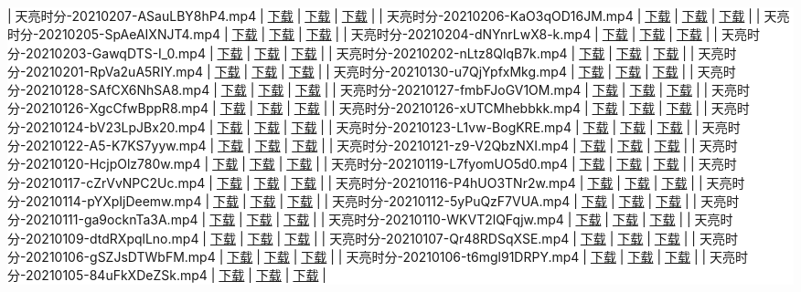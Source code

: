 | 天亮时分-20210207-ASauLBY8hP4.mp4 | [下载](https://y2mate.com/zh-cn/search/ASauLBY8hP4) | [下载](../channels/tianliang/_ASauLBY8hP4.srt?raw=true) | [下载](../channels/tianliang/_ASauLBY8hP4.tw.srt?raw=true) | 
| 天亮时分-20210206-KaO3qOD16JM.mp4 | [下载](https://y2mate.com/zh-cn/search/KaO3qOD16JM) | [下载](../channels/tianliang/_KaO3qOD16JM.srt?raw=true) | [下载](../channels/tianliang/_KaO3qOD16JM.tw.srt?raw=true) | 
| 天亮时分-20210205-SpAeAIXNJT4.mp4 | [下载](https://y2mate.com/zh-cn/search/SpAeAIXNJT4) | [下载](../channels/tianliang/_SpAeAIXNJT4.srt?raw=true) | [下载](../channels/tianliang/_SpAeAIXNJT4.tw.srt?raw=true) | 
| 天亮时分-20210204-dNYnrLwX8-k.mp4 | [下载](https://y2mate.com/zh-cn/search/dNYnrLwX8-k) | [下载](../channels/tianliang/_dNYnrLwX8-k.srt?raw=true) | [下载](../channels/tianliang/_dNYnrLwX8-k.tw.srt?raw=true) | 
| 天亮时分-20210203-GawqDTS-I_0.mp4 | [下载](https://y2mate.com/zh-cn/search/GawqDTS-I_0) | [下载](../channels/tianliang/_GawqDTS-I_0.srt?raw=true) | [下载](../channels/tianliang/_GawqDTS-I_0.tw.srt?raw=true) | 
| 天亮时分-20210202-nLtz8QlqB7k.mp4 | [下载](https://y2mate.com/zh-cn/search/nLtz8QlqB7k) | [下载](../channels/tianliang/_nLtz8QlqB7k.srt?raw=true) | [下载](../channels/tianliang/_nLtz8QlqB7k.tw.srt?raw=true) | 
| 天亮时分-20210201-RpVa2uA5RIY.mp4 | [下载](https://y2mate.com/zh-cn/search/RpVa2uA5RIY) | [下载](../channels/tianliang/_RpVa2uA5RIY.srt?raw=true) | [下载](../channels/tianliang/_RpVa2uA5RIY.tw.srt?raw=true) | 
| 天亮时分-20210130-u7QjYpfxMkg.mp4 | [下载](https://y2mate.com/zh-cn/search/u7QjYpfxMkg) | [下载](../channels/tianliang/_u7QjYpfxMkg.srt?raw=true) | [下载](../channels/tianliang/_u7QjYpfxMkg.tw.srt?raw=true) | 
| 天亮时分-20210128-SAfCX6NhSA8.mp4 | [下载](https://y2mate.com/zh-cn/search/SAfCX6NhSA8) | [下载](../channels/tianliang/_SAfCX6NhSA8.srt?raw=true) | [下载](../channels/tianliang/_SAfCX6NhSA8.tw.srt?raw=true) | 
| 天亮时分-20210127-fmbFJoGV1OM.mp4 | [下载](https://y2mate.com/zh-cn/search/fmbFJoGV1OM) | [下载](../channels/tianliang/_fmbFJoGV1OM.srt?raw=true) | [下载](../channels/tianliang/_fmbFJoGV1OM.tw.srt?raw=true) | 
| 天亮时分-20210126-XgcCfwBppR8.mp4 | [下载](https://y2mate.com/zh-cn/search/XgcCfwBppR8) | [下载](../channels/tianliang/_XgcCfwBppR8.srt?raw=true) | [下载](../channels/tianliang/_XgcCfwBppR8.tw.srt?raw=true) | 
| 天亮时分-20210126-xUTCMhebbkk.mp4 | [下载](https://y2mate.com/zh-cn/search/xUTCMhebbkk) | [下载](../channels/tianliang/_xUTCMhebbkk.srt?raw=true) | [下载](../channels/tianliang/_xUTCMhebbkk.tw.srt?raw=true) | 
| 天亮时分-20210124-bV23LpJBx20.mp4 | [下载](https://y2mate.com/zh-cn/search/bV23LpJBx20) | [下载](../channels/tianliang/_bV23LpJBx20.srt?raw=true) | [下载](../channels/tianliang/_bV23LpJBx20.tw.srt?raw=true) | 
| 天亮时分-20210123-L1vw-BogKRE.mp4 | [下载](https://y2mate.com/zh-cn/search/L1vw-BogKRE) | [下载](../channels/tianliang/_L1vw-BogKRE.srt?raw=true) | [下载](../channels/tianliang/_L1vw-BogKRE.tw.srt?raw=true) | 
| 天亮时分-20210122-A5-K7KS7yyw.mp4 | [下载](https://y2mate.com/zh-cn/search/A5-K7KS7yyw) | [下载](../channels/tianliang/_A5-K7KS7yyw.srt?raw=true) | [下载](../channels/tianliang/_A5-K7KS7yyw.tw.srt?raw=true) | 
| 天亮时分-20210121-z9-V2QbzNXI.mp4 | [下载](https://y2mate.com/zh-cn/search/z9-V2QbzNXI) | [下载](../channels/tianliang/_z9-V2QbzNXI.srt?raw=true) | [下载](../channels/tianliang/_z9-V2QbzNXI.tw.srt?raw=true) | 
| 天亮时分-20210120-HcjpOlz780w.mp4 | [下载](https://y2mate.com/zh-cn/search/HcjpOlz780w) | [下载](../channels/tianliang/_HcjpOlz780w.srt?raw=true) | [下载](../channels/tianliang/_HcjpOlz780w.tw.srt?raw=true) | 
| 天亮时分-20210119-L7fyomUO5d0.mp4 | [下载](https://y2mate.com/zh-cn/search/L7fyomUO5d0) | [下载](../channels/tianliang/_L7fyomUO5d0.srt?raw=true) | [下载](../channels/tianliang/_L7fyomUO5d0.tw.srt?raw=true) | 
| 天亮时分-20210117-cZrVvNPC2Uc.mp4 | [下载](https://y2mate.com/zh-cn/search/cZrVvNPC2Uc) | [下载](../channels/tianliang/_cZrVvNPC2Uc.srt?raw=true) | [下载](../channels/tianliang/_cZrVvNPC2Uc.tw.srt?raw=true) | 
| 天亮时分-20210116-P4hUO3TNr2w.mp4 | [下载](https://y2mate.com/zh-cn/search/P4hUO3TNr2w) | [下载](../channels/tianliang/_P4hUO3TNr2w.srt?raw=true) | [下载](../channels/tianliang/_P4hUO3TNr2w.tw.srt?raw=true) | 
| 天亮时分-20210114-pYXpIjDeemw.mp4 | [下载](https://y2mate.com/zh-cn/search/pYXpIjDeemw) | [下载](../channels/tianliang/_pYXpIjDeemw.srt?raw=true) | [下载](../channels/tianliang/_pYXpIjDeemw.tw.srt?raw=true) | 
| 天亮时分-20210112-5yPuQzF7VUA.mp4 | [下载](https://y2mate.com/zh-cn/search/5yPuQzF7VUA) | [下载](../channels/tianliang/_5yPuQzF7VUA.srt?raw=true) | [下载](../channels/tianliang/_5yPuQzF7VUA.tw.srt?raw=true) | 
| 天亮时分-20210111-ga9ocknTa3A.mp4 | [下载](https://y2mate.com/zh-cn/search/ga9ocknTa3A) | [下载](../channels/tianliang/_ga9ocknTa3A.srt?raw=true) | [下载](../channels/tianliang/_ga9ocknTa3A.tw.srt?raw=true) | 
| 天亮时分-20210110-WKVT2lQFqjw.mp4 | [下载](https://y2mate.com/zh-cn/search/WKVT2lQFqjw) | [下载](../channels/tianliang/_WKVT2lQFqjw.srt?raw=true) | [下载](../channels/tianliang/_WKVT2lQFqjw.tw.srt?raw=true) | 
| 天亮时分-20210109-dtdRXpqlLno.mp4 | [下载](https://y2mate.com/zh-cn/search/dtdRXpqlLno) | [下载](../channels/tianliang/_dtdRXpqlLno.srt?raw=true) | [下载](../channels/tianliang/_dtdRXpqlLno.tw.srt?raw=true) | 
| 天亮时分-20210107-Qr48RDSqXSE.mp4 | [下载](https://y2mate.com/zh-cn/search/Qr48RDSqXSE) | [下载](../channels/tianliang/_Qr48RDSqXSE.srt?raw=true) | [下载](../channels/tianliang/_Qr48RDSqXSE.tw.srt?raw=true) | 
| 天亮时分-20210106-gSZJsDTWbFM.mp4 | [下载](https://y2mate.com/zh-cn/search/gSZJsDTWbFM) | [下载](../channels/tianliang/_gSZJsDTWbFM.srt?raw=true) | [下载](../channels/tianliang/_gSZJsDTWbFM.tw.srt?raw=true) | 
| 天亮时分-20210106-t6mgl91DRPY.mp4 | [下载](https://y2mate.com/zh-cn/search/t6mgl91DRPY) | [下载](../channels/tianliang/_t6mgl91DRPY.srt?raw=true) | [下载](../channels/tianliang/_t6mgl91DRPY.tw.srt?raw=true) | 
| 天亮时分-20210105-84uFkXDeZSk.mp4 | [下载](https://y2mate.com/zh-cn/search/84uFkXDeZSk) | [下载](../channels/tianliang/_84uFkXDeZSk.srt?raw=true) | [下载](../channels/tianliang/_84uFkXDeZSk.tw.srt?raw=true) | 